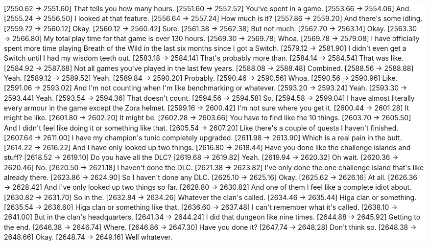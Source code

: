 [2550.62 → 2551.60] That tells you how many hours.
[2551.60 → 2552.52] You've spent in a game.
[2553.66 → 2554.06] And.
[2555.24 → 2556.50] I looked at that feature.
[2556.64 → 2557.24] How much is it?
[2557.86 → 2559.20] And there's some idling.
[2559.72 → 2560.12] Okay.
[2560.12 → 2560.42] Sure.
[2561.38 → 2562.38] But not much.
[2562.70 → 2563.14] Okay.
[2563.30 → 2566.80] My total play time for that game is over 130 hours.
[2569.30 → 2569.78] Whoa.
[2569.78 → 2579.08] I have officially spent more time playing Breath of the Wild in the last six months since I got a Switch.
[2579.12 → 2581.90] I didn't even get a Switch until I had my wisdom teeth out.
[2583.18 → 2584.14] That's probably more than.
[2584.14 → 2584.54] That was like.
[2584.92 → 2587.68] Not all games you've played in the last few years.
[2588.08 → 2588.48] Combined.
[2588.56 → 2588.88] Yeah.
[2589.12 → 2589.52] Yeah.
[2589.84 → 2590.20] Probably.
[2590.46 → 2590.56] Whoa.
[2590.56 → 2590.96] Like.
[2591.06 → 2593.02] And I'm not counting when I'm like benchmarking or whatever.
[2593.20 → 2593.24] Yeah.
[2593.30 → 2593.44] Yeah.
[2593.54 → 2594.36] That doesn't count.
[2594.56 → 2594.58] So.
[2594.58 → 2599.04] I have almost literally every armour in the game except the Zora helmet.
[2599.16 → 2600.42] I'm not sure where you get it.
[2600.44 → 2601.28] It might be like.
[2601.80 → 2602.20] It might be.
[2602.28 → 2603.66] You have to find like the 10 things.
[2603.70 → 2605.50] And I didn't feel like doing it or something like that.
[2605.54 → 2607.20] Like there's a couple of quests I haven't finished.
[2607.64 → 2611.00] I have my champion's tunic completely upgraded.
[2611.98 → 2613.90] Which is a real pain in the butt.
[2614.22 → 2616.22] And I have only looked up two things.
[2616.80 → 2618.44] Have you done like the challenge islands and stuff?
[2618.52 → 2619.10] Do you have all the DLC?
[2619.68 → 2619.82] Yeah.
[2619.94 → 2620.32] Oh wait.
[2620.36 → 2620.46] No.
[2620.50 → 2621.18] I haven't done the DLC.
[2621.38 → 2623.82] I've only done the one challenge island that's like already there.
[2623.86 → 2624.90] So I haven't done any DLC.
[2625.10 → 2625.16] Okay.
[2625.62 → 2626.16] At all.
[2626.36 → 2628.42] And I've only looked up two things so far.
[2628.80 → 2630.82] And one of them I feel like a complete idiot about.
[2630.82 → 2631.70] So in the.
[2632.84 → 2634.26] Whatever the clan's called.
[2634.46 → 2635.44] Higa clan or something.
[2635.54 → 2636.60] Higa clan or something like that.
[2636.60 → 2637.48] I can't remember what it's called.
[2638.10 → 2641.00] But in the clan's headquarters.
[2641.34 → 2644.24] I did that dungeon like nine times.
[2644.88 → 2645.92] Getting to the end.
[2646.38 → 2646.74] Where.
[2646.86 → 2647.30] Have you done it?
[2647.74 → 2648.28] Don't think so.
[2648.38 → 2648.66] Okay.
[2648.74 → 2649.16] Well whatever.